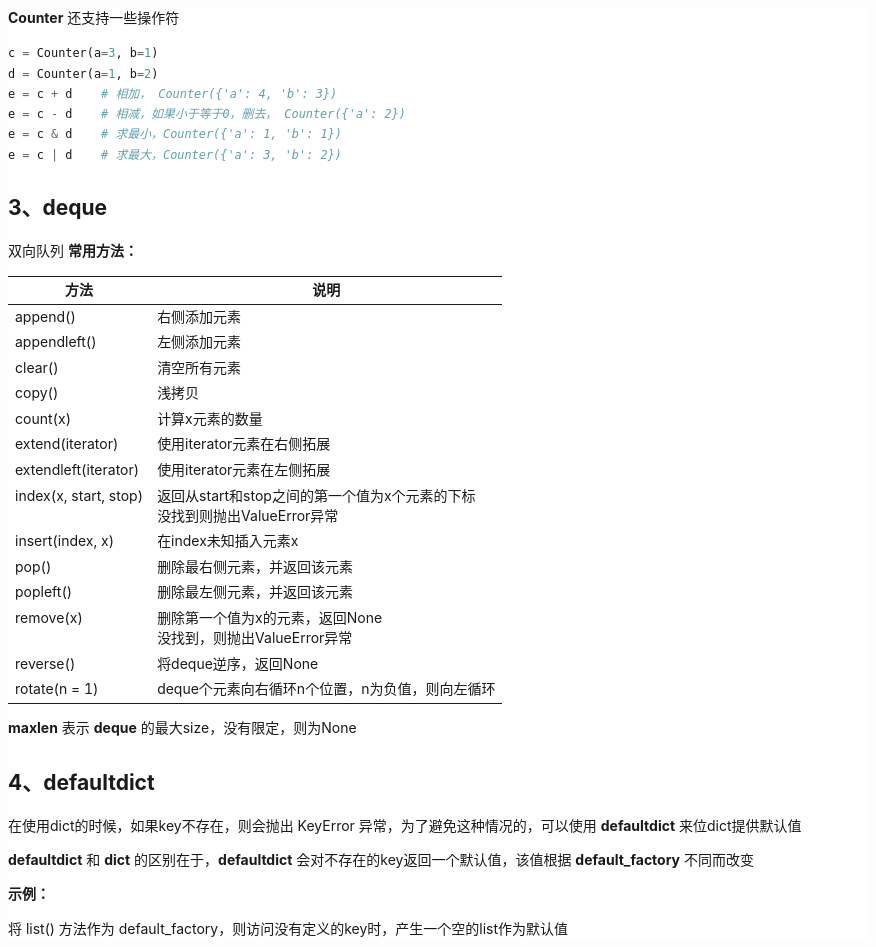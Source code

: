 **Counter** 还支持一些操作符

```python
c = Counter(a=3, b=1)
d = Counter(a=1, b=2)
e = c + d    # 相加， Counter({'a': 4, 'b': 3})
e = c - d    # 相减，如果小于等于0，删去， Counter({'a': 2})
e = c & d    # 求最小，Counter({'a': 1, 'b': 1})
e = c | d    # 求最大，Counter({'a': 3, 'b': 2})
```

## 3、deque

双向队列
**常用方法：**

| 方法     | 说明 |
| -------- | ---- |
| append() | 右侧添加元素 |
| appendleft() | 左侧添加元素 |
| clear() | 清空所有元素 |
| copy() | 浅拷贝 |
| count(x) | 计算x元素的数量 |
| extend(iterator) | 使用iterator元素在右侧拓展 |
| extendleft(iterator) | 使用iterator元素在左侧拓展 |
| index(x, start, stop) | 返回从start和stop之间的第一个值为x个元素的下标<br>没找到则抛出ValueError异常 |
| insert(index, x) | 在index未知插入元素x |
| pop() | 删除最右侧元素，并返回该元素 |
| popleft() | 删除最左侧元素，并返回该元素 |
| remove(x) | 删除第一个值为x的元素，返回None<br>没找到，则抛出ValueError异常 |
| reverse() | 将deque逆序，返回None |
| rotate(n = 1) | deque个元素向右循环n个位置，n为负值，则向左循环 |
**maxlen** 表示 **deque** 的最大size，没有限定，则为None

## 4、defaultdict

在使用dict的时候，如果key不存在，则会抛出 KeyError 异常，为了避免这种情况的，可以使用 **defaultdict** 来位dict提供默认值

**defaultdict** 和 **dict** 的区别在于，**defaultdict** 会对不存在的key返回一个默认值，该值根据 **default_factory** 不同而改变

**示例：**

将 list() 方法作为 default_factory，则访问没有定义的key时，产生一个空的list作为默认值
